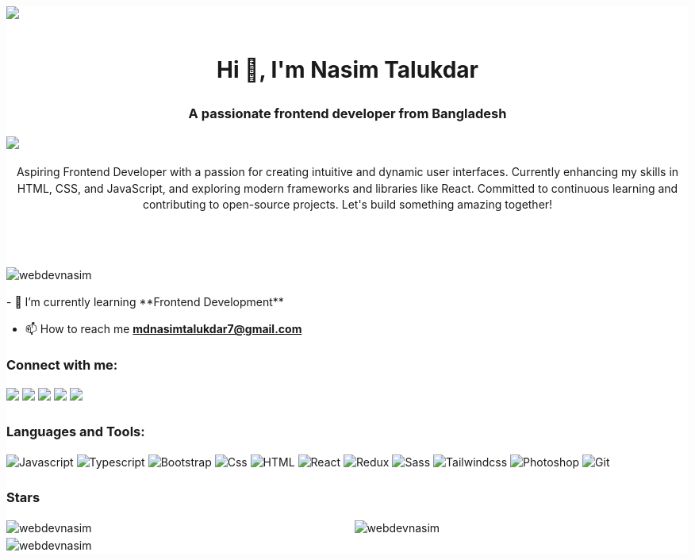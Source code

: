 <img src="https://raw.githubusercontent.com/BEPb/BEPb/5c63fa170d1cbbb0b1974f05a3dbe6aca3f5b7f3/assets/Bottom_up.svg" width="100%" />
<h1 align="center">Hi 👋, I'm Nasim Talukdar</h1>
<h3 align="center">A passionate frontend developer from Bangladesh</h3>
<img src="https://camo.githubusercontent.com/19db51af5f90f1b152bc0b9078f5fe97053955be5074f03f17019c70345bdcdb/68747470733a2f2f6d69726f2e6d656469756d2e636f6d2f6d61782f313336302f302a37513379765349765f7430696f4a2d5a2e676966" width="100%" />
<p align="center" >Aspiring Frontend Developer with a passion for creating intuitive and dynamic user interfaces. Currently enhancing my skills in HTML, CSS, and JavaScript, and exploring modern frameworks and libraries like React. Committed to continuous learning and contributing to open-source projects. Let's build something amazing together!</p><br><br>
<p align="left"> <img src="https://komarev.com/ghpvc/?username=webdevnasim&label=Profile%20views&color=0e75b6&style=flat" alt="webdevnasim" /> </p>
- 🌱 I’m currently learning **Frontend Development**

- 📫 How to reach me **mdnasimtalukdar7@gmail.com**

</div><h3 align="left">Connect with me:</h3>
<div> <a href="https://twitter.com/webdevnasim" target="_blank"><img src="https://img.shields.io/badge/Twitter-1DA1F2?style=for-the-badge&logo=twitter&logoColor=white" target="_blank"></a>
<a href="https://www.linkedin.com/in/webdevnasim" target="_blank"><img src="https://img.shields.io/badge/LinkedIn-0077B5?style=for-the-badge&logo=linkedin&logoColor=white" target="_blank"></a>
<a href="https://github.com/webdevnasim" target="_blank"><img src="https://img.shields.io/badge/GitHub-100000?style=for-the-badge&logo=github&logoColor=white" target="_blank"></a>
<a href="https://stackoverflow.com/users/26126646/webdevnasim" target="_blank"><img src="https://img.shields.io/badge/Stackoverflow-100000?style=for-the-badge&logo=stackoverflow&logoColor=white" target="_blank"></a>
<a href = "mailto:mdnasimtalukdar7@gmail.com"><img src="https://img.shields.io/badge/-Gmail-%23333?style=for-the-badge&logo=gmail&logoColor=white" target="_blank"></a>



<h3 align="left">Languages and Tools:</h3>
<p align="left">
<img src="https://raw.githubusercontent.com/teamedwardforever/Readme-Generator/71f25dd8b98329b168142a6b782a107b75eab178/svg/Skills/Languages/javascript-original.svg" alt="Javascript" width="40" height="40"/>
<img src="https://raw.githubusercontent.com/teamedwardforever/Readme-Generator/71f25dd8b98329b168142a6b782a107b75eab178/svg/Skills/Languages/typescript-original.svg" alt="Typescript" width="40" height="40"/>
<img src="https://raw.githubusercontent.com/teamedwardforever/Readme-Generator/71f25dd8b98329b168142a6b782a107b75eab178/svg/Skills/Frontend/bootstrap-plain-wordmark.svg" alt="Bootstrap" width="40" height="40"/>
<img src="https://raw.githubusercontent.com/teamedwardforever/Readme-Generator/71f25dd8b98329b168142a6b782a107b75eab178/svg/Skills/Frontend/css3-original-wordmark.svg" alt="Css" width="40" height="40"/>
<img src="https://raw.githubusercontent.com/teamedwardforever/Readme-Generator/71f25dd8b98329b168142a6b782a107b75eab178/svg/Skills/Frontend/html5-original-wordmark.svg" alt="HTML" width="40" height="40"/>
<img src="https://raw.githubusercontent.com/teamedwardforever/Readme-Generator/71f25dd8b98329b168142a6b782a107b75eab178/svg/Skills/Frontend/react-original-wordmark.svg" alt="React" width="40" height="40"/>
<img src="https://raw.githubusercontent.com/teamedwardforever/Readme-Generator/71f25dd8b98329b168142a6b782a107b75eab178/svg/Skills/Frontend/redux-original.svg" alt="Redux" width="40" height="40"/>
<img src="https://raw.githubusercontent.com/teamedwardforever/Readme-Generator/71f25dd8b98329b168142a6b782a107b75eab178/svg/Skills/Frontend/sass-original.svg" alt="Sass" width="40" height="40"/>
<img src="https://raw.githubusercontent.com/teamedwardforever/Readme-Generator/71f25dd8b98329b168142a6b782a107b75eab178/svg/Skills/Frontend/tailwindcss-icon.svg" alt="Tailwindcss" width="40" height="40"/>
<img src="https://raw.githubusercontent.com/teamedwardforever/Readme-Generator/71f25dd8b98329b168142a6b782a107b75eab178/svg/Skills/Software/photoshop-line.svg" alt="Photoshop" width="40" height="40"/>
<img src="https://raw.githubusercontent.com/teamedwardforever/Readme-Generator/71f25dd8b98329b168142a6b782a107b75eab178/svg/Skills/Other/git-scm-icon.svg" alt="Git" width="40" height="40"/>
</p>

<h3 align="left">Stars</h3>

<div width="100%">
  <img align="left" width="46%"  src="https://github-readme-stats.vercel.app/api?username=webdevnasim&show_icons=true&locale=en&theme=" alt="webdevnasim" />
  <img align="right" width="49%"  src="https://github-readme-streak-stats.herokuapp.com/?user=webdevnasim&theme=" alt="webdevnasim" />
</div>
  <img align="center" width="100%" height="500px" src="https://github-readme-stats.vercel.app/api/top-langs/?username=webdevnasim&langs_count=8&theme=" alt=webdevnasim />
  